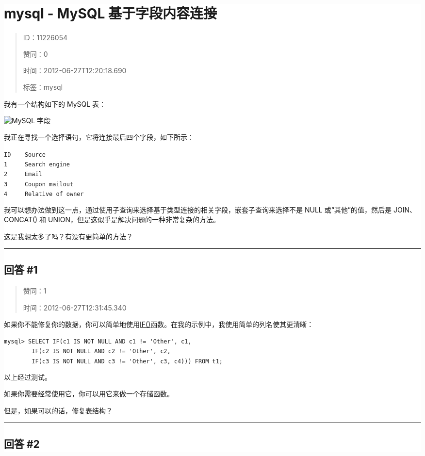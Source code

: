 # mysql - MySQL 基于字段内容连接

> ID：11226054
> 
> 赞同：0
> 
> 时间：2012-06-27T12:20:18.690
> 
> 标签：mysql

我有一个结构如下的 MySQL 表：

![MySQL 字段](../Images/c33faf924d442fb70ea007eaae01c854.png)

我正在寻找一个选择语句，它将连接最后四个字段，如下所示：

```
ID    Source
1     Search engine
2     Email
3     Coupon mailout
4     Relative of owner 
```

我可以想办法做到这一点，通过使用子查询来选择基于类型连接的相关字段，嵌套子查询来选择不是 NULL 或“其他”的值，然后是 JOIN、CONCAT() 和 UNION，但是这似乎是解决问题的一种非常复杂的方法。

这是我想太多了吗？有没有更简单的方法？

* * *

## 回答 #1

> 赞同：1
> 
> 时间：2012-06-27T12:31:45.340

如果你不能修复你的数据，你可以简单地使用[IF()](http://dev.mysql.com/doc/refman/5.5/en/control-flow-functions.html)函数。在我的示例中，我使用简单的列名使其更清晰：

```
mysql> SELECT IF(c1 IS NOT NULL AND c1 != 'Other', c1,
        IF(c2 IS NOT NULL AND c2 != 'Other', c2,
        IF(c3 IS NOT NULL AND c3 != 'Other', c3, c4))) FROM t1; 
```

以上经过测试。

如果你需要经常使用它，你可以用它来做一个存储函数。

但是，如果可以的话，修复表结构？

* * *

## 回答 #2
